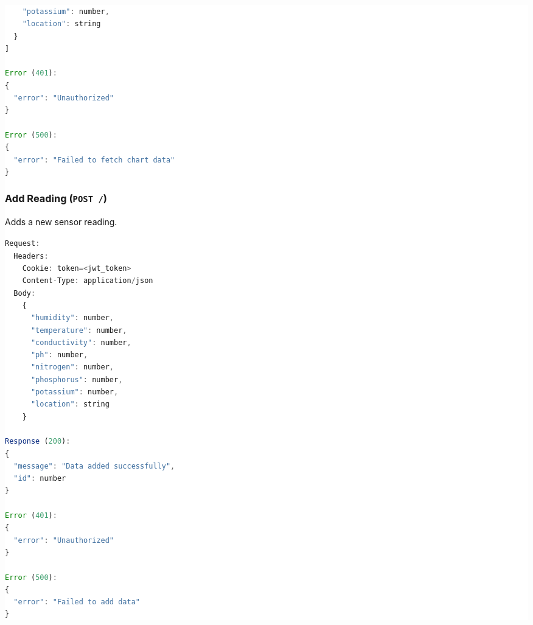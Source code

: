 ```javascript
    "potassium": number,
    "location": string
  }
]

Error (401):
{
  "error": "Unauthorized"
}

Error (500):
{
  "error": "Failed to fetch chart data"
}
```

### Add Reading (`POST /`)

Adds a new sensor reading.

```javascript
Request:
  Headers:
    Cookie: token=<jwt_token>
    Content-Type: application/json
  Body:
    {
      "humidity": number,
      "temperature": number,
      "conductivity": number,
      "ph": number,
      "nitrogen": number,
      "phosphorus": number,
      "potassium": number,
      "location": string
    }

Response (200):
{
  "message": "Data added successfully",
  "id": number
}

Error (401):
{
  "error": "Unauthorized"
}

Error (500):
{
  "error": "Failed to add data"
}
```
